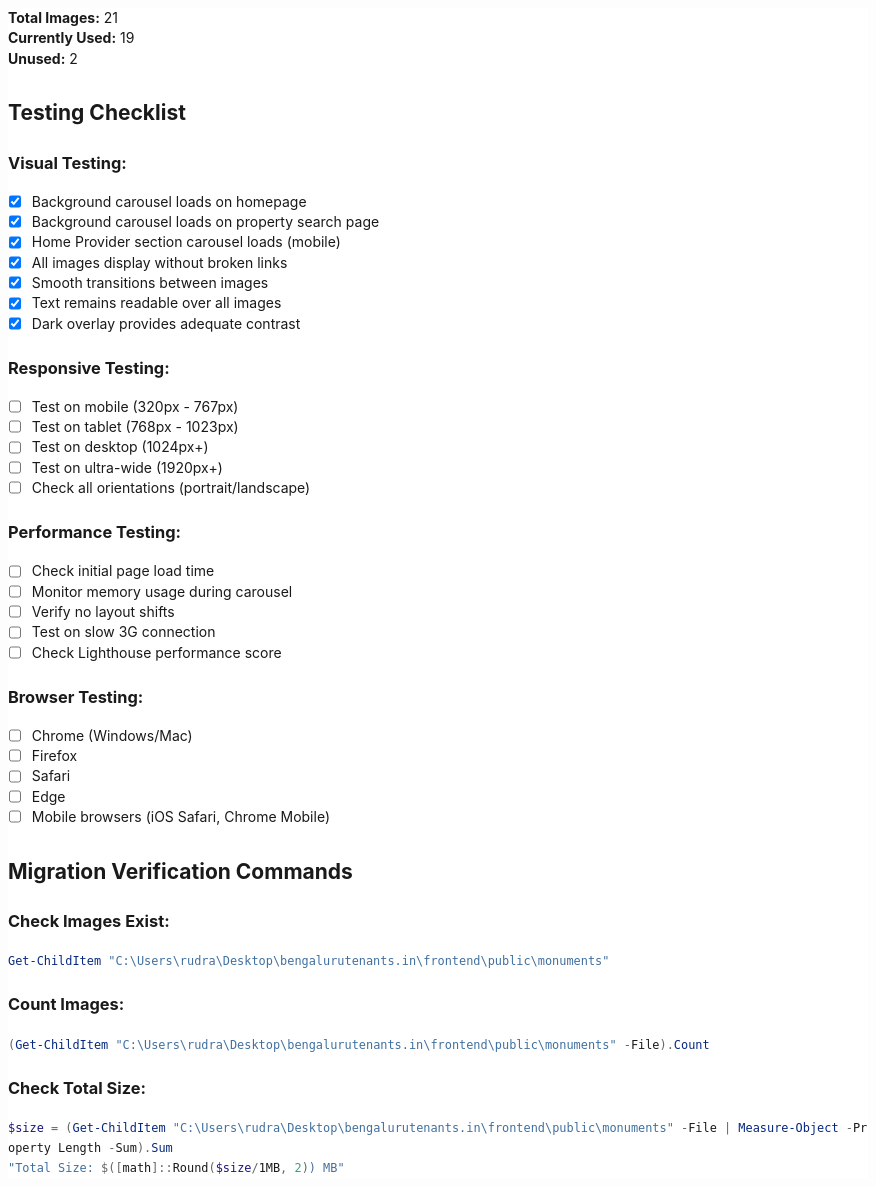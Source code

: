 **Total Images:** 21  
**Currently Used:** 19  
**Unused:** 2

## Testing Checklist

### Visual Testing:
- [x] Background carousel loads on homepage
- [x] Background carousel loads on property search page
- [x] Home Provider section carousel loads (mobile)
- [x] All images display without broken links
- [x] Smooth transitions between images
- [x] Text remains readable over all images
- [x] Dark overlay provides adequate contrast

### Responsive Testing:
- [ ] Test on mobile (320px - 767px)
- [ ] Test on tablet (768px - 1023px)
- [ ] Test on desktop (1024px+)
- [ ] Test on ultra-wide (1920px+)
- [ ] Check all orientations (portrait/landscape)

### Performance Testing:
- [ ] Check initial page load time
- [ ] Monitor memory usage during carousel
- [ ] Verify no layout shifts
- [ ] Test on slow 3G connection
- [ ] Check Lighthouse performance score

### Browser Testing:
- [ ] Chrome (Windows/Mac)
- [ ] Firefox
- [ ] Safari
- [ ] Edge
- [ ] Mobile browsers (iOS Safari, Chrome Mobile)

## Migration Verification Commands

### Check Images Exist:
```powershell
Get-ChildItem "C:\Users\rudra\Desktop\bengalurutenants.in\frontend\public\monuments"
```

### Count Images:
```powershell
(Get-ChildItem "C:\Users\rudra\Desktop\bengalurutenants.in\frontend\public\monuments" -File).Count
```

### Check Total Size:
```powershell
$size = (Get-ChildItem "C:\Users\rudra\Desktop\bengalurutenants.in\frontend\public\monuments" -File | Measure-Object -Property Length -Sum).Sum
"Total Size: $([math]::Round($size/1MB, 2)) MB"
```
